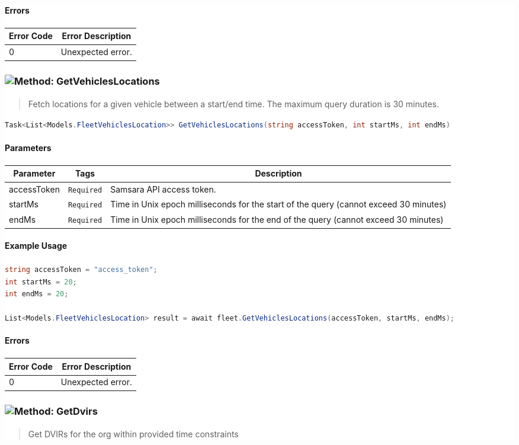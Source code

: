 #### Errors

| Error Code | Error Description |
|------------|-------------------|
| 0 | Unexpected error. |


### <a name="get_vehicles_locations"></a>![Method: ](https://apidocs.io/img/method.png "SamsaraAPI.PCL.Controllers.FleetController.GetVehiclesLocations") GetVehiclesLocations

> Fetch locations for a given vehicle between a start/end time. The maximum query duration is 30 minutes.


```csharp
Task<List<Models.FleetVehiclesLocation>> GetVehiclesLocations(string accessToken, int startMs, int endMs)
```

#### Parameters

| Parameter | Tags | Description |
|-----------|------|-------------|
| accessToken |  ``` Required ```  | Samsara API access token. |
| startMs |  ``` Required ```  | Time in Unix epoch milliseconds for the start of the query (cannot exceed 30 minutes) |
| endMs |  ``` Required ```  | Time in Unix epoch milliseconds for the end of the query (cannot exceed 30 minutes) |


#### Example Usage

```csharp
string accessToken = "access_token";
int startMs = 20;
int endMs = 20;

List<Models.FleetVehiclesLocation> result = await fleet.GetVehiclesLocations(accessToken, startMs, endMs);

```

#### Errors

| Error Code | Error Description |
|------------|-------------------|
| 0 | Unexpected error. |


### <a name="get_dvirs"></a>![Method: ](https://apidocs.io/img/method.png "SamsaraAPI.PCL.Controllers.FleetController.GetDvirs") GetDvirs

> Get DVIRs for the org within provided time constraints
